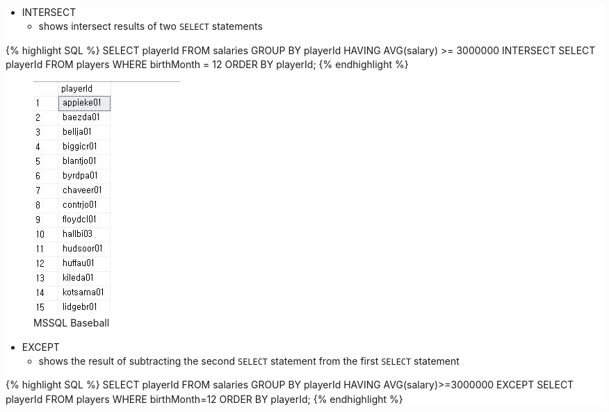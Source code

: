 * INTERSECT
  - shows intersect results of two `SELECT` statements

{% highlight SQL %}
SELECT playerId
FROM salaries
GROUP BY playerId
HAVING AVG(salary) >= 3000000
INTERSECT
SELECT playerId
FROM players
WHERE birthMonth = 12
ORDER BY playerId;
{% endhighlight %}

<figure>
  <a href="/assets/img/posts/mssql_baseball/68.jpg"><img src="/assets/img/posts/mssql_baseball/68.jpg"></a>
  <figcaption>MSSQL Baseball</figcaption>
</figure>

* EXCEPT
  - shows the result of subtracting the second `SELECT` statement from the first `SELECT` statement
  
{% highlight SQL %}
SELECT playerId
FROM salaries
GROUP BY playerId
HAVING AVG(salary)>=3000000
EXCEPT
SELECT playerId
FROM players
WHERE birthMonth=12
ORDER BY playerId;
{% endhighlight %}

<figure>